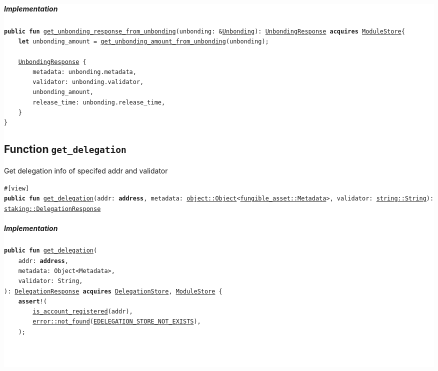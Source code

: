 

##### Implementation


<pre><code><b>public</b> <b>fun</b> <a href="staking.md#0x1_staking_get_unbonding_response_from_unbonding">get_unbonding_response_from_unbonding</a>(unbonding: &<a href="staking.md#0x1_staking_Unbonding">Unbonding</a>): <a href="staking.md#0x1_staking_UnbondingResponse">UnbondingResponse</a> <b>acquires</b> <a href="staking.md#0x1_staking_ModuleStore">ModuleStore</a>{
    <b>let</b> unbonding_amount = <a href="staking.md#0x1_staking_get_unbonding_amount_from_unbonding">get_unbonding_amount_from_unbonding</a>(unbonding);

    <a href="staking.md#0x1_staking_UnbondingResponse">UnbondingResponse</a> {
        metadata: unbonding.metadata,
        validator: unbonding.validator,
        unbonding_amount,
        release_time: unbonding.release_time,
    }
}
</code></pre>



<a id="0x1_staking_get_delegation"></a>

## Function `get_delegation`

Get delegation info of specifed addr and validator


<pre><code>#[view]
<b>public</b> <b>fun</b> <a href="staking.md#0x1_staking_get_delegation">get_delegation</a>(addr: <b>address</b>, metadata: <a href="object.md#0x1_object_Object">object::Object</a>&lt;<a href="fungible_asset.md#0x1_fungible_asset_Metadata">fungible_asset::Metadata</a>&gt;, validator: <a href="../../move_nursery/../move_stdlib/doc/string.md#0x1_string_String">string::String</a>): <a href="staking.md#0x1_staking_DelegationResponse">staking::DelegationResponse</a>
</code></pre>



##### Implementation


<pre><code><b>public</b> <b>fun</b> <a href="staking.md#0x1_staking_get_delegation">get_delegation</a>(
    addr: <b>address</b>,
    metadata: Object&lt;Metadata&gt;,
    validator: String,
): <a href="staking.md#0x1_staking_DelegationResponse">DelegationResponse</a> <b>acquires</b> <a href="staking.md#0x1_staking_DelegationStore">DelegationStore</a>, <a href="staking.md#0x1_staking_ModuleStore">ModuleStore</a> {
    <b>assert</b>!(
        <a href="staking.md#0x1_staking_is_account_registered">is_account_registered</a>(addr),
        <a href="../../move_nursery/../move_stdlib/doc/error.md#0x1_error_not_found">error::not_found</a>(<a href="staking.md#0x1_staking_EDELEGATION_STORE_NOT_EXISTS">EDELEGATION_STORE_NOT_EXISTS</a>),
    );

